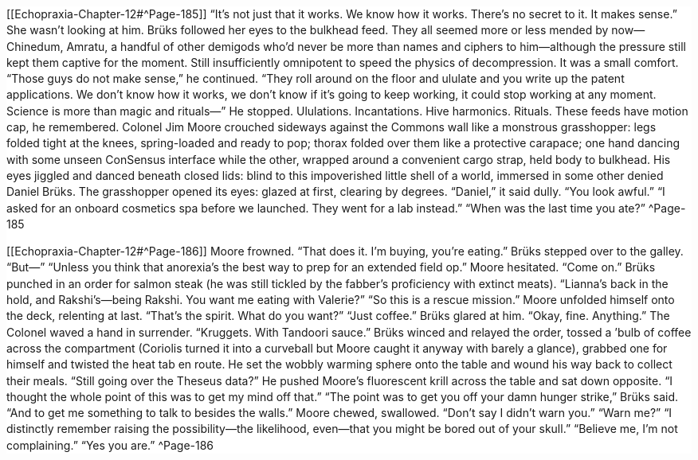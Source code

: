 [[Echopraxia-Chapter-12#^Page-185]]
“It’s not just that it works. We know how it works. There’s no secret to it. It makes sense.”
She wasn’t looking at him. Brüks followed her eyes to the bulkhead feed. They all seemed more or less mended by now—Chinedum, Amratu, a handful of other demigods who’d never be more than names and ciphers to him—although the pressure still kept them captive for the moment. Still insufficiently omnipotent to speed the physics of decompression. It was a small comfort.
“Those guys do not make sense,” he continued. “They roll around on the floor and ululate and you write up the patent applications. We don’t know how it works, we don’t know if it’s going to keep working, it could stop working at any moment. Science is more than magic and rituals—”
He stopped.
Ululations. Incantations. Hive harmonics.
Rituals.
These feeds have motion cap, he remembered.
Colonel Jim Moore crouched sideways against the Commons wall like a monstrous grasshopper: legs folded tight at the knees, spring-loaded and ready to pop; thorax folded over them like a protective carapace; one hand dancing with some unseen ConSensus interface while the other, wrapped around a convenient cargo strap, held body to bulkhead. His eyes jiggled and danced beneath closed lids: blind to this impoverished little shell of a world, immersed in some other denied Daniel Brüks.
The grasshopper opened its eyes: glazed at first, clearing by degrees.
“Daniel,” it said dully.
“You look awful.”
“I asked for an onboard cosmetics spa before we launched. They went for a lab instead.”
“When was the last time you ate?” ^Page-185

[[Echopraxia-Chapter-12#^Page-186]]
Moore frowned.
“That does it. I’m buying, you’re eating.” Brüks stepped over to the galley.
“But—”
“Unless you think that anorexia’s the best way to prep for an extended field op.”
Moore hesitated.
“Come on.” Brüks punched in an order for salmon steak (he was still tickled by the fabber’s proficiency with extinct meats). “Lianna’s back in the hold, and Rakshi’s—being Rakshi. You want me eating with Valerie?”
“So this is a rescue mission.” Moore unfolded himself onto the deck, relenting at last.
“That’s the spirit. What do you want?”
“Just coffee.”
Brüks glared at him.
“Okay, fine. Anything.” The Colonel waved a hand in surrender. “Kruggets. With Tandoori sauce.”
Brüks winced and relayed the order, tossed a ’bulb of coffee across the compartment (Coriolis turned it into a curveball but Moore caught it anyway with barely a glance), grabbed one for himself and twisted the heat tab en route. He set the wobbly warming sphere onto the table and wound his way back to collect their meals.
“Still going over the Theseus data?” He pushed Moore’s fluorescent krill across the table and sat down opposite.
“I thought the whole point of this was to get my mind off that.”
“The point was to get you off your damn hunger strike,” Brüks said. “And to get me something to talk to besides the walls.”
Moore chewed, swallowed. “Don’t say I didn’t warn you.”
“Warn me?”
“I distinctly remember raising the possibility—the likelihood, even—that you might be bored out of your skull.”
“Believe me, I’m not complaining.”
“Yes you are.” ^Page-186
